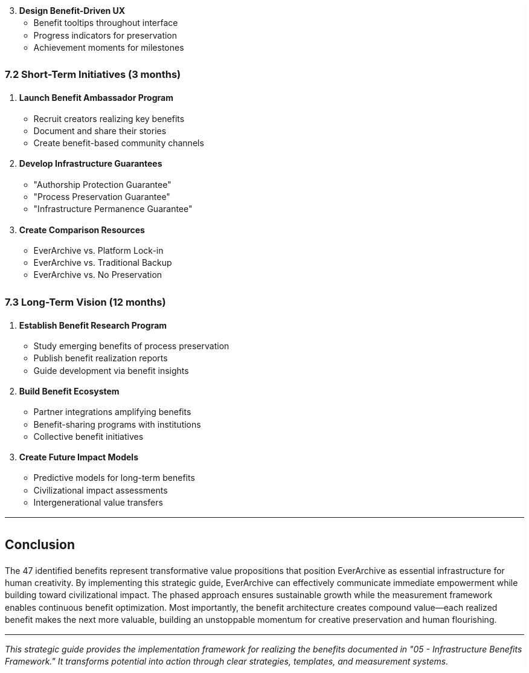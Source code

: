 3. **Design Benefit-Driven UX**
   - Benefit tooltips throughout interface
   - Progress indicators for preservation
   - Achievement moments for milestones

### 7.2 Short-Term Initiatives (3 months)

1. **Launch Benefit Ambassador Program**
   - Recruit creators realizing key benefits
   - Document and share their stories
   - Create benefit-based community channels

2. **Develop Infrastructure Guarantees**
   - "Authorship Protection Guarantee"
   - "Process Preservation Guarantee"
   - "Infrastructure Permanence Guarantee"

3. **Create Comparison Resources**
   - EverArchive vs. Platform Lock-in
   - EverArchive vs. Traditional Backup
   - EverArchive vs. No Preservation

### 7.3 Long-Term Vision (12 months)

1. **Establish Benefit Research Program**
   - Study emerging benefits of process preservation
   - Publish benefit realization reports
   - Guide development via benefit insights

2. **Build Benefit Ecosystem**
   - Partner integrations amplifying benefits
   - Benefit-sharing programs with institutions
   - Collective benefit initiatives

3. **Create Future Impact Models**
   - Predictive models for long-term benefits
   - Civilizational impact assessments
   - Intergenerational value transfers

---

## Conclusion

The 47 identified benefits represent transformative value propositions that position EverArchive as essential infrastructure for human creativity. By implementing this strategic guide, EverArchive can effectively communicate immediate empowerment while building toward civilizational impact. The phased approach ensures sustainable growth while the measurement framework enables continuous benefit optimization. Most importantly, the benefit architecture creates compound value—each realized benefit makes the next more valuable, building an unstoppable momentum for creative preservation and human flourishing.

---

*This strategic guide provides the implementation framework for realizing the benefits documented in "05 - Infrastructure Benefits Framework." It transforms potential into action through clear strategies, templates, and measurement systems.*